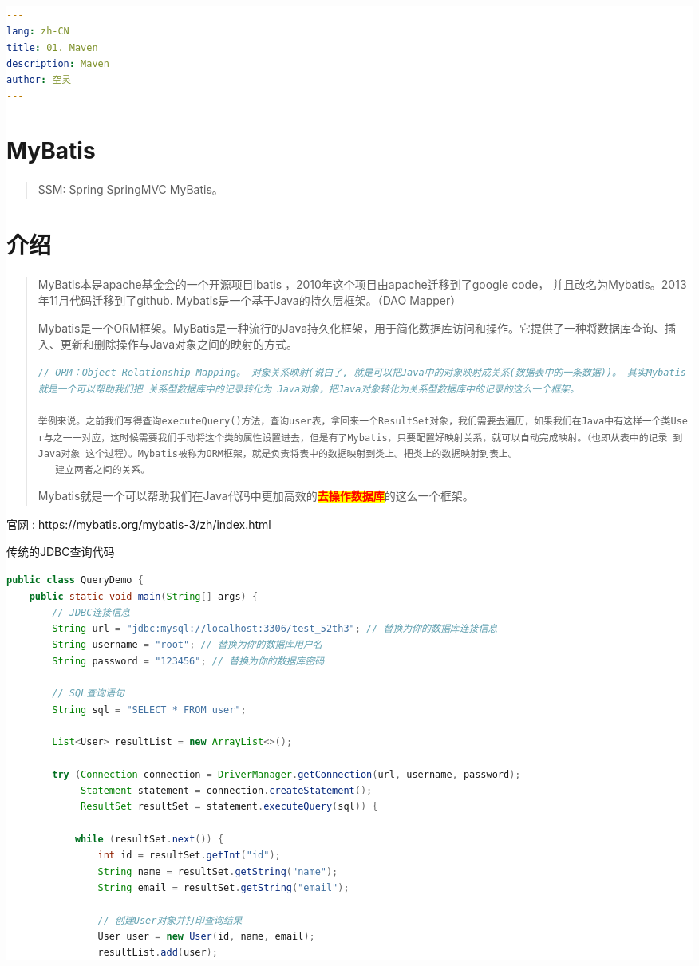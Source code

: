 ```yaml
---
lang: zh-CN
title: 01. Maven
description: Maven
author: 空灵
---
```

# MyBatis

>SSM:  Spring   SpringMVC  MyBatis。

# 介绍

>MyBatis本是apache基金会的一个开源项目ibatis ，2010年这个项目由apache迁移到了google code， 并且改名为Mybatis。2013年11月代码迁移到了github. Mybatis是一个基于Java的持久层框架。（DAO Mapper）
>
>Mybatis是一个ORM框架。MyBatis是一种流行的Java持久化框架，用于简化数据库访问和操作。它提供了一种将数据库查询、插入、更新和删除操作与Java对象之间的映射的方式。
>
>```Java
>// ORM：Object Relationship Mapping。 对象关系映射(说白了, 就是可以把Java中的对象映射成关系(数据表中的一条数据))。 其实Mybatis就是一个可以帮助我们把 关系型数据库中的记录转化为 Java对象，把Java对象转化为关系型数据库中的记录的这么一个框架。
>
>举例来说。之前我们写得查询executeQuery()方法，查询user表，拿回来一个ResultSet对象，我们需要去遍历，如果我们在Java中有这样一个类User与之一一对应，这时候需要我们手动将这个类的属性设置进去，但是有了Mybatis，只要配置好映射关系，就可以自动完成映射。（也即从表中的记录 到 Java对象 这个过程）。Mybatis被称为ORM框架，就是负责将表中的数据映射到类上。把类上的数据映射到表上。
>    建立两者之间的关系。
>```
>
>Mybatis就是一个可以帮助我们在Java代码中更加高效的<span style='color:red;background:yellow;font-size:文字大小;font-family:字体;'>**去操作数据库**</span>的这么一个框架。

官网 : https://mybatis.org/mybatis-3/zh/index.html



传统的JDBC查询代码



```JAVA
public class QueryDemo {
    public static void main(String[] args) {
        // JDBC连接信息
        String url = "jdbc:mysql://localhost:3306/test_52th3"; // 替换为你的数据库连接信息
        String username = "root"; // 替换为你的数据库用户名
        String password = "123456"; // 替换为你的数据库密码

        // SQL查询语句
        String sql = "SELECT * FROM user";

        List<User> resultList = new ArrayList<>();

        try (Connection connection = DriverManager.getConnection(url, username, password);
             Statement statement = connection.createStatement();
             ResultSet resultSet = statement.executeQuery(sql)) {

            while (resultSet.next()) {
                int id = resultSet.getInt("id");
                String name = resultSet.getString("name");
                String email = resultSet.getString("email");

                // 创建User对象并打印查询结果
                User user = new User(id, name, email);
                resultList.add(user);
```